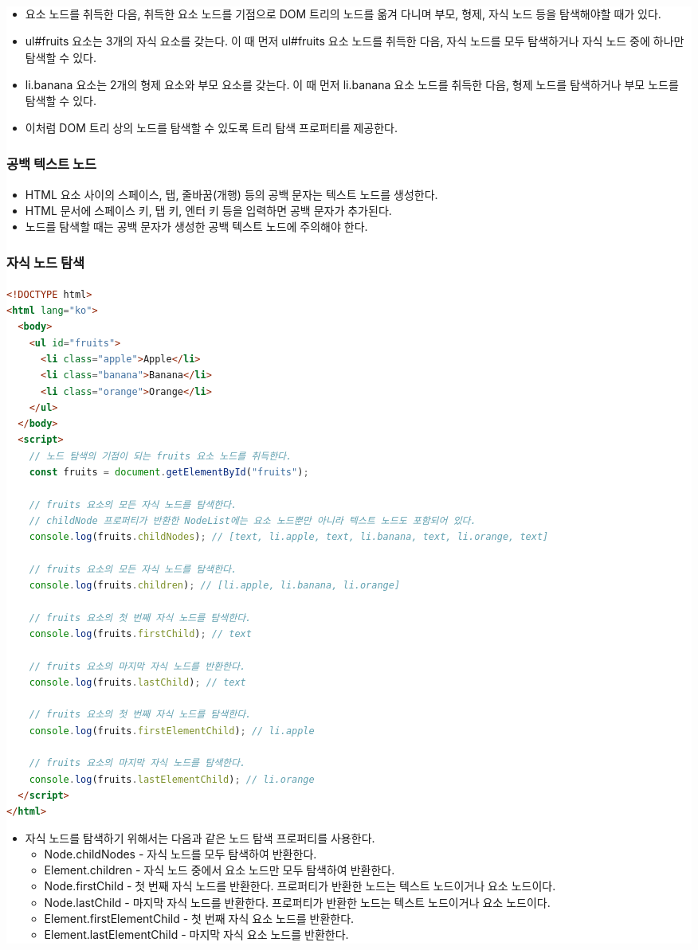 - 요소 노드를 취득한 다음, 취득한 요소 노드를 기점으로 DOM 트리의 노드를 옮겨 다니며 부모, 형제, 자식 노드 등을 탐색해야할 때가 있다.

- ul#fruits 요소는 3개의 자식 요소를 갖는다. 이 때 먼저 ul#fruits 요소 노드를 취득한 다음, 자식 노드를 모두 탐색하거나 자식 노드 중에 하나만 탐색할 수 있다.
- li.banana 요소는 2개의 형제 요소와 부모 요소를 갖는다. 이 때 먼저 li.banana 요소 노드를 취득한 다음, 형제 노드를 탐색하거나 부모 노드를 탐색할 수 있다.
- 이처럼 DOM 트리 상의 노드를 탐색할 수 있도록 트리 탐색 프로퍼티를 제공한다.

### 공백 텍스트 노드

- HTML 요소 사이의 스페이스, 탭, 줄바꿈(개행) 등의 공백 문자는 텍스트 노드를 생성한다.
- HTML 문서에 스페이스 키, 탭 키, 엔터 키 등을 입력하면 공백 문자가 추가된다.
- 노드를 탐색할 때는 공백 문자가 생성한 공백 텍스트 노드에 주의해야 한다.

### 자식 노드 탐색

```html
<!DOCTYPE html>
<html lang="ko">
  <body>
    <ul id="fruits">
      <li class="apple">Apple</li>
      <li class="banana">Banana</li>
      <li class="orange">Orange</li>
    </ul>
  </body>
  <script>
    // 노드 탐색의 기점이 되는 fruits 요소 노드를 취득한다.
    const fruits = document.getElementById("fruits");

    // fruits 요소의 모든 자식 노드를 탐색한다.
    // childNode 프로퍼티가 반환한 NodeList에는 요소 노드뿐만 아니라 텍스트 노드도 포함되어 있다.
    console.log(fruits.childNodes); // [text, li.apple, text, li.banana, text, li.orange, text]

    // fruits 요소의 모든 자식 노드를 탐색한다.
    console.log(fruits.children); // [li.apple, li.banana, li.orange]

    // fruits 요소의 첫 번째 자식 노드를 탐색한다.
    console.log(fruits.firstChild); // text

    // fruits 요소의 마지막 자식 노드를 반환한다.
    console.log(fruits.lastChild); // text

    // fruits 요소의 첫 번째 자식 노드를 탐색한다.
    console.log(fruits.firstElementChild); // li.apple

    // fruits 요소의 마지막 자식 노드를 탐색한다.
    console.log(fruits.lastElementChild); // li.orange
  </script>
</html>
```

- 자식 노드를 탐색하기 위해서는 다음과 같은 노드 탐색 프로퍼티를 사용한다.
  - Node.childNodes - 자식 노드를 모두 탐색하여 반환한다.
  - Element.children - 자식 노드 중에서 요소 노드만 모두 탐색하여 반환한다.
  - Node.firstChild - 첫 번째 자식 노드를 반환한다. 프로퍼티가 반환한 노드는 텍스트 노드이거나 요소 노드이다.
  - Node.lastChild - 마지막 자식 노드를 반환한다. 프로퍼티가 반환한 노드는 텍스트 노드이거나 요소 노드이다.
  - Element.firstElementChild - 첫 번째 자식 요소 노드를 반환한다.
  - Element.lastElementChild - 마지막 자식 요소 노드를 반환한다.
